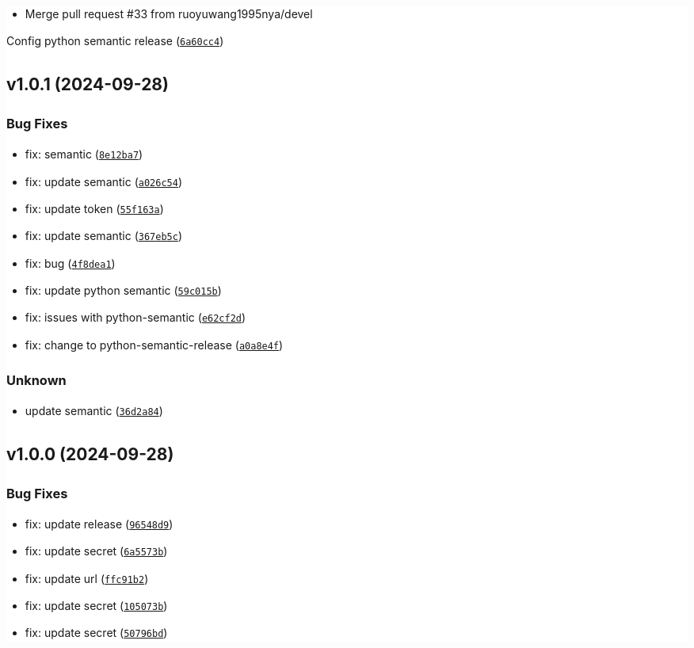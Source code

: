 * Merge pull request #33 from ruoyuwang1995nya/devel

Config python semantic release ([`6a60cc4`](https://github.com/ruoyuwang1995nya/pfd-kit/commit/6a60cc42f33a89801d94d0a2b8d64a5c14177ee6))


## v1.0.1 (2024-09-28)

### Bug Fixes

* fix: semantic ([`8e12ba7`](https://github.com/ruoyuwang1995nya/pfd-kit/commit/8e12ba7387680da7c6a1e6b751f722c0445c6c8c))

* fix: update semantic ([`a026c54`](https://github.com/ruoyuwang1995nya/pfd-kit/commit/a026c549b89d95680ba352a439199599ceae2f1e))

* fix: update token ([`55f163a`](https://github.com/ruoyuwang1995nya/pfd-kit/commit/55f163a6d0c81d8a545a751069eb907483ca4927))

* fix: update semantic ([`367eb5c`](https://github.com/ruoyuwang1995nya/pfd-kit/commit/367eb5cfb7389584eb2905e1775110e31ecafb7f))

* fix: bug ([`4f8dea1`](https://github.com/ruoyuwang1995nya/pfd-kit/commit/4f8dea170f511f7ec5601c4b3b9701574c960bc8))

* fix: update python semantic ([`59c015b`](https://github.com/ruoyuwang1995nya/pfd-kit/commit/59c015b34403a86fe5b125a2d02540d14f113318))

* fix: issues with python-semantic ([`e62cf2d`](https://github.com/ruoyuwang1995nya/pfd-kit/commit/e62cf2db3a7a360b3ab4f9a7d18eb771f22cc921))

* fix: change to python-semantic-release ([`a0a8e4f`](https://github.com/ruoyuwang1995nya/pfd-kit/commit/a0a8e4f91c48416714587333626b9ead32299e4b))

### Unknown

* update semantic ([`36d2a84`](https://github.com/ruoyuwang1995nya/pfd-kit/commit/36d2a84011c736f94cbcbea0f8f89087a439334a))


## v1.0.0 (2024-09-28)

### Bug Fixes

* fix: update release ([`96548d9`](https://github.com/ruoyuwang1995nya/pfd-kit/commit/96548d9f69888b5ce5bd0b1ee862d1f78eb8af8f))

* fix: update secret ([`6a5573b`](https://github.com/ruoyuwang1995nya/pfd-kit/commit/6a5573b2f6e388646248da2c9ce9d25ca41d2f92))

* fix: update url ([`ffc91b2`](https://github.com/ruoyuwang1995nya/pfd-kit/commit/ffc91b2727c9961aff63d60aa154a1322cbcbb08))

* fix: update secret ([`105073b`](https://github.com/ruoyuwang1995nya/pfd-kit/commit/105073ba7ab92cd32a5aad9c16288a64cff372fc))

* fix: update secret ([`50796bd`](https://github.com/ruoyuwang1995nya/pfd-kit/commit/50796bd74087b467ec914f8dfac8dc5e5532ee81))
